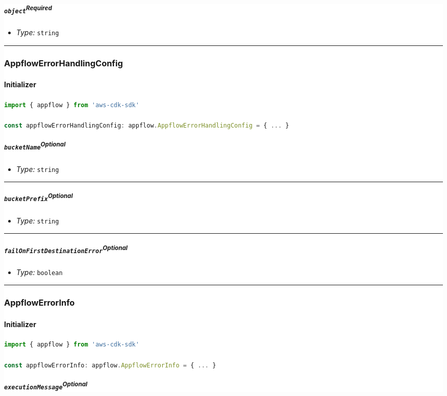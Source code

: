 ##### `object`<sup>Required</sup> <a name="aws-cdk-sdk.appflow.AppflowDynatraceSourceProperties.property.object"></a>

- *Type:* `string`

---

### AppflowErrorHandlingConfig <a name="aws-cdk-sdk.appflow.AppflowErrorHandlingConfig"></a>

#### Initializer <a name="[object Object].Initializer"></a>

```typescript
import { appflow } from 'aws-cdk-sdk'

const appflowErrorHandlingConfig: appflow.AppflowErrorHandlingConfig = { ... }
```

##### `bucketName`<sup>Optional</sup> <a name="aws-cdk-sdk.appflow.AppflowErrorHandlingConfig.property.bucketName"></a>

- *Type:* `string`

---

##### `bucketPrefix`<sup>Optional</sup> <a name="aws-cdk-sdk.appflow.AppflowErrorHandlingConfig.property.bucketPrefix"></a>

- *Type:* `string`

---

##### `failOnFirstDestinationError`<sup>Optional</sup> <a name="aws-cdk-sdk.appflow.AppflowErrorHandlingConfig.property.failOnFirstDestinationError"></a>

- *Type:* `boolean`

---

### AppflowErrorInfo <a name="aws-cdk-sdk.appflow.AppflowErrorInfo"></a>

#### Initializer <a name="[object Object].Initializer"></a>

```typescript
import { appflow } from 'aws-cdk-sdk'

const appflowErrorInfo: appflow.AppflowErrorInfo = { ... }
```

##### `executionMessage`<sup>Optional</sup> <a name="aws-cdk-sdk.appflow.AppflowErrorInfo.property.executionMessage"></a>
